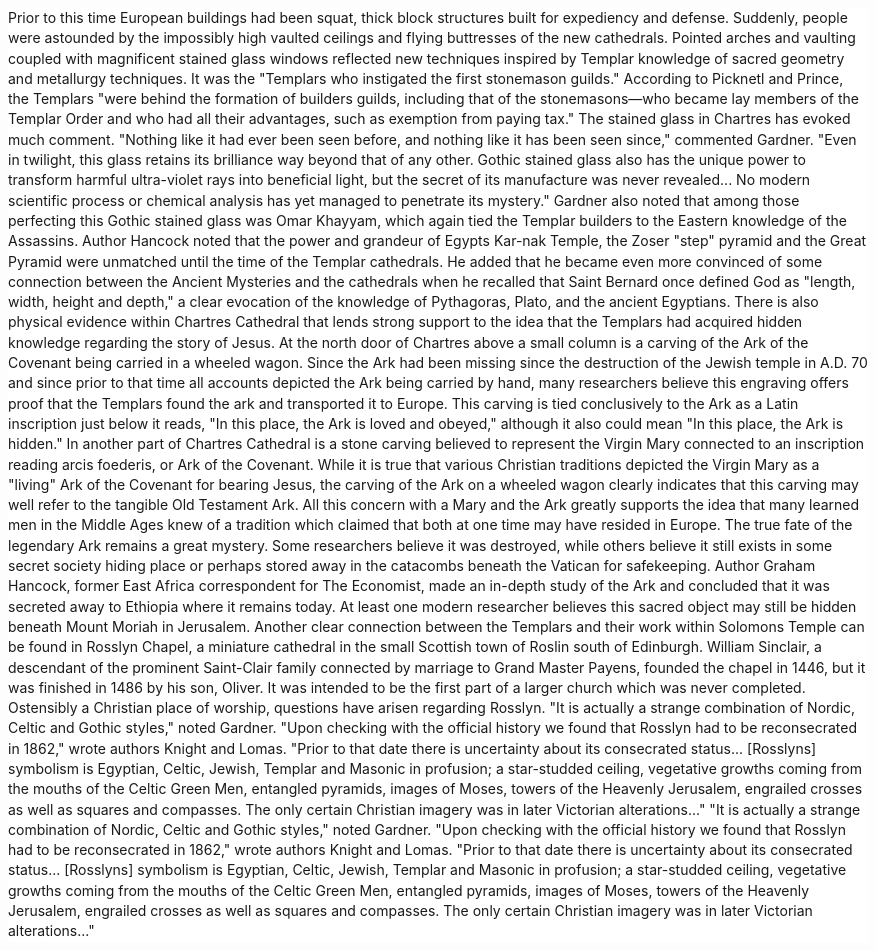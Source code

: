 Prior to this time European buildings had been squat, thick block structures built for expediency and defense. Suddenly, people were astounded by the impossibly high vaulted ceilings and flying buttresses of the new cathedrals. Pointed arches and vaulting coupled with magnificent stained glass windows reflected new techniques inspired by Templar knowledge of sacred geometry and metallurgy techniques.
It was the "Templars who instigated the first stonemason guilds." According to Picknetl and Prince, the Templars "were behind the formation of builders guilds, including that of the stonemasons—who became lay members of the Templar Order and who had all their advantages, such as exemption from paying tax."
The stained glass in Chartres has evoked much comment.
"Nothing like it had ever been seen before, and nothing like it has been seen since," commented Gardner. "Even in twilight, this glass retains its brilliance way beyond that of any other. Gothic stained glass also has the unique power to transform harmful ultra-violet rays into beneficial light, but the secret of its manufacture was never revealed... No modern scientific process or chemical analysis has yet managed to penetrate its mystery."
Gardner also noted that among those perfecting this Gothic stained glass was Omar Khayyam, which again tied the Templar builders to the Eastern knowledge of the Assassins.
Author Hancock noted that the power and grandeur of Egypts Kar-nak Temple, the Zoser "step" pyramid and the Great Pyramid were unmatched until the time of the Templar cathedrals. He added that he became even more convinced of some connection between the Ancient Mysteries and the cathedrals when he recalled that Saint Bernard once defined God as "length, width, height and depth," a clear evocation of the knowledge of Pythagoras, Plato, and the ancient Egyptians.
There is also physical evidence within Chartres Cathedral that lends strong support to the idea that the Templars had acquired hidden knowledge regarding the story of Jesus. At the north door of Chartres above a small column is a carving of the Ark of the Covenant being carried in a wheeled wagon. Since the Ark had been missing since the destruction of the Jewish temple in A.D. 70 and since prior to that time all accounts depicted the Ark being carried by hand, many researchers believe this engraving offers proof that the Templars found the ark and transported it to Europe. This carving is tied conclusively to the Ark as a Latin inscription just below it reads, "In this place, the Ark is loved and obeyed," although it also could mean "In this place, the Ark is hidden." In another part of Chartres Cathedral is a stone carving believed to represent the Virgin Mary connected to an inscription reading arcis foederis, or Ark of the Covenant.
While it is true that various Christian traditions depicted the Virgin Mary as a "living" Ark of the Covenant for bearing Jesus, the carving of the Ark on a wheeled wagon clearly indicates that this carving may well refer to the tangible Old Testament Ark.
All this concern with a Mary and the Ark greatly supports the idea that many learned men in the Middle Ages knew of a tradition which claimed that both at one time may have resided in Europe.
The true fate of the legendary Ark remains a great mystery. Some researchers believe it was destroyed, while others believe it still exists in some secret society hiding place or perhaps stored away in the catacombs beneath the Vatican for safekeeping. Author Graham Hancock, former East Africa correspondent for The Economist, made an in-depth study of the Ark and concluded that it was secreted away to Ethiopia where it remains today. At least one modern researcher believes this sacred object may still be hidden beneath Mount Moriah in Jerusalem.
Another clear connection between the Templars and their work within Solomons Temple can be found in Rosslyn Chapel, a miniature cathedral in the small Scottish town of Roslin south of Edinburgh. William Sinclair, a descendant of the prominent Saint-Clair family connected by marriage to Grand Master Payens, founded the chapel in 1446, but it was finished in 1486 by his son, Oliver. It was intended to be the first part of a larger church which was never completed.
Ostensibly a Christian place of worship, questions have arisen regarding Rosslyn.
"It is actually a strange combination of Nordic, Celtic and Gothic styles," noted Gardner. "Upon checking with the official history we found that Rosslyn had to be reconsecrated in 1862," wrote authors Knight and Lomas. "Prior to that date there is uncertainty about its consecrated status... [Rosslyns] symbolism is Egyptian, Celtic, Jewish, Templar and Masonic in profusion; a star-studded ceiling, vegetative growths coming from the mouths of the Celtic Green Men, entangled pyramids, images of Moses, towers of the Heavenly Jerusalem, engrailed crosses as well as squares and compasses. The only certain Christian imagery was in later Victorian alterations..."
"It is actually a strange combination of Nordic, Celtic and Gothic styles," noted Gardner.
"Upon checking with the official history we found that Rosslyn had to be reconsecrated in 1862," wrote authors Knight and Lomas. "Prior to that date there is uncertainty about its consecrated status... [Rosslyns] symbolism is Egyptian, Celtic, Jewish, Templar and Masonic in profusion; a star-studded ceiling, vegetative growths coming from the mouths of the Celtic Green Men, entangled pyramids, images of Moses, towers of the Heavenly Jerusalem, engrailed crosses as well as squares and compasses. The only certain Christian imagery was in later Victorian alterations..."
